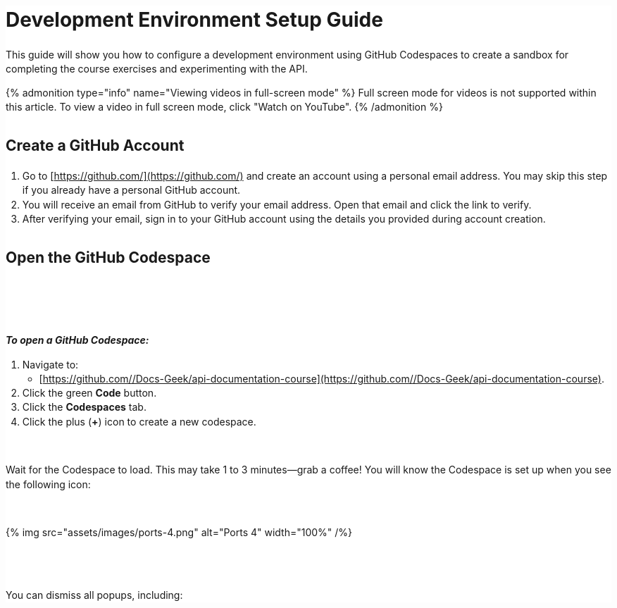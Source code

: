 # Development Environment Setup Guide

This guide will show you how to configure a development environment using GitHub Codespaces to create a sandbox for completing the course exercises and experimenting with the API.

{% admonition type="info" name="Viewing videos in full-screen mode" %}
Full screen mode for videos is not supported within this article. To view a video in full screen mode, click "Watch on YouTube".
{% /admonition %}

## Create a GitHub Account

1. Go to [https://github.com/](https://github.com/) and create an account using a personal email address. You may skip this step if you already have a personal GitHub account.
2. You will receive an email from GitHub to verify your email address. Open that email and click the link to verify.
3. After verifying your email, sign in to your GitHub account using the details you provided during account creation.

## Open the GitHub Codespace

<br/>

<iframe width="100%" height="315" src="https://www.youtube.com/embed/A0x-HWaKFkQ?si=4TBv-x6vyHquoqaj" title="YouTube video player" frameborder="0" allow="accelerometer; autoplay; clipboard-write; encrypted-media; gyroscope; picture-in-picture; web-share" referrerpolicy="strict-origin-when-cross-origin" allowfullscreen></iframe>

<br/>

<br/>

**_To open a GitHub Codespace:_**

1. Navigate to:
   - [https://github.com//Docs-Geek/api-documentation-course](https://github.com//Docs-Geek/api-documentation-course).
2. Click the green **Code** button.
3. Click the **Codespaces** tab.
4. Click the plus (**+**) icon to create a new codespace.

<br/>

Wait for the Codespace to load. This may take 1 to 3 minutes—grab a coffee! You will know the Codespace is set up when you see the following icon:

<br/>

{% img src="assets/images/ports-4.png" alt="Ports 4" width="100%" /%}

<br/>

<br/>

You can dismiss all popups, including:
